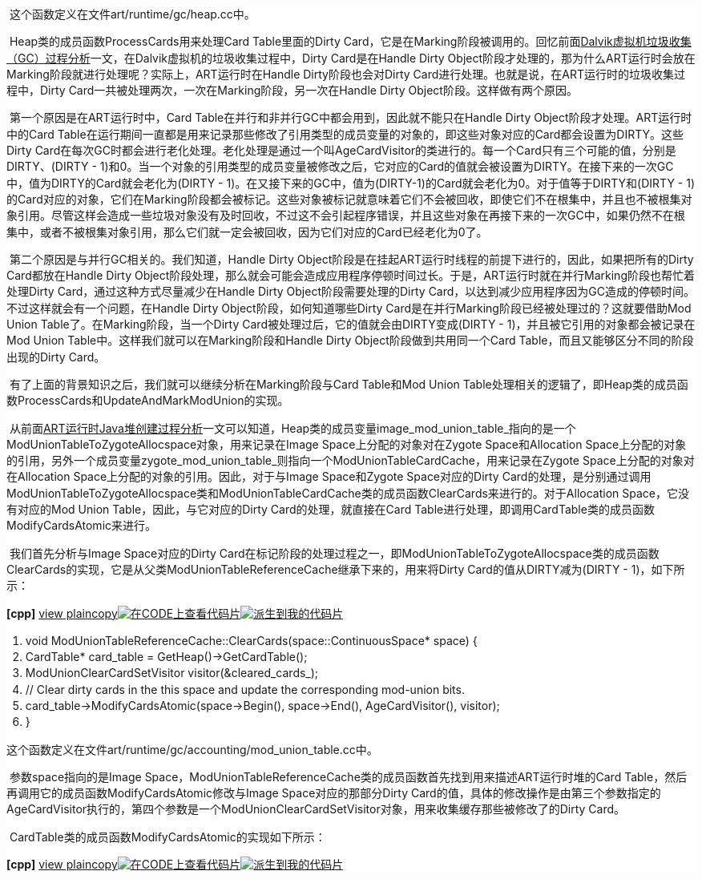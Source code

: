 ​        这个函数定义在文件art/runtime/gc/heap.cc中。 

​        Heap类的成员函数ProcessCards用来处理Card Table里面的Dirty Card，它是在Marking阶段被调用的。回忆前面[Dalvik虚拟机垃圾收集（GC）过程分析](http://blog.csdn.net/luoshengyang/article/details/41822747)一文，在Dalvik虚拟机的垃圾收集过程中，Dirty Card是在Handle Dirty Object阶段才处理的，那为什么ART运行时会放在Marking阶段就进行处理呢？实际上，ART运行时在Handle Dirty阶段也会对Dirty Card进行处理。也就是说，在ART运行时的垃圾收集过程中，Dirty Card一共被处理两次，一次在Marking阶段，另一次在Handle Dirty Object阶段。这样做有两个原因。

​        第一个原因是在ART运行时中，Card Table在并行和非并行GC中都会用到，因此就不能只在Handle Dirty Object阶段才处理。ART运行时中的Card Table在运行期间一直都是用来记录那些修改了引用类型的成员变量的对象的，即这些对象对应的Card都会设置为DIRTY。这些Dirty Card在每次GC时都会进行老化处理。老化处理是通过一个叫AgeCardVisitor的类进行的。每一个Card只有三个可能的值，分别是DIRTY、(DIRTY - 1)和0。当一个对象的引用类型的成员变量被修改之后，它对应的Card的值就会被设置为DIRTY。在接下来的一次GC中，值为DIRTY的Card就会老化为(DIRTY - 1)。在又接下来的GC中，值为(DIRTY-1)的Card就会老化为0。对于值等于DIRTY和(DIRTY - 1)的Card对应的对象，它们在Marking阶段都会被标记。这些对象被标记就意味着它们不会被回收，即使它们不在根集中，并且也不被根集对象引用。尽管这样会造成一些垃圾对象没有及时回收，不过这不会引起程序错误，并且这些对象在再接下来的一次GC中，如果仍然不在根集中，或者不被根集对象引用，那么它们就一定会被回收，因为它们对应的Card已经老化为0了。

​        第二个原因是与并行GC相关的。我们知道，Handle Dirty Object阶段是在挂起ART运行时线程的前提下进行的，因此，如果把所有的Dirty Card都放在Handle Dirty Object阶段处理，那么就会可能会造成应用程序停顿时间过长。于是，ART运行时就在并行Marking阶段也帮忙着处理Dirty Card，通过这种方式尽量减少在Handle Dirty Object阶段需要处理的Dirty Card，以达到减少应用程序因为GC造成的停顿时间。不过这样就会有一个问题，在Handle Dirty Object阶段，如何知道哪些Dirty Card是在并行Marking阶段已经被处理过的？这就要借助Mod Union Table了。在Marking阶段，当一个Dirty Card被处理过后，它的值就会由DIRTY变成(DIRTY - 1)，并且被它引用的对象都会被记录在Mod Union Table中。这样我们就可以在Marking阶段和Handle Dirty Object阶段做到共用同一个Card Table，而且又能够区分不同的阶段出现的Dirty Card。

​        有了上面的背景知识之后，我们就可以继续分析在Marking阶段与Card Table和Mod Union Table处理相关的逻辑了，即Heap类的成员函数ProcessCards和UpdateAndMarkModUnion的实现。

​        从前面[ART运行时Java堆创建过程分析](http://blog.csdn.net/luoshengyang/article/details/42379729)一文可以知道，Heap类的成员变量image_mod_union_table_指向的是一个ModUnionTableToZygoteAllocspace对象，用来记录在Image Space上分配的对象对在Zygote Space和Allocation Space上分配的对象的引用，另外一个成员变量zygote_mod_union_table_则指向一个ModUnionTableCardCache，用来记录在Zygote Space上分配的对象对在Allocation Space上分配的对象的引用。因此，对于与Image Space和Zygote Space对应的Dirty Card的处理，是分别通过调用ModUnionTableToZygoteAllocspace类和ModUnionTableCardCache类的成员函数ClearCards来进行的。对于Allocation Space，它没有对应的Mod Union Table，因此，与它对应的Dirty Card的处理，就直接在Card Table进行处理，即调用CardTable类的成员函数ModifyCardsAtomic来进行。

​       我们首先分析与Image Space对应的Dirty Card在标记阶段的处理过程之一，即ModUnionTableToZygoteAllocspace类的成员函数ClearCards的实现，它是从父类ModUnionTableReferenceCache继承下来的，用来将Dirty Card的值从DIRTY减为(DIRTY - 1)，如下所示：

**[cpp]** [view plain](http://blog.csdn.net/luoshengyang/article/details/42555483#)[copy](http://blog.csdn.net/luoshengyang/article/details/42555483#)[![在CODE上查看代码片](https://code.csdn.net/assets/CODE_ico.png)](https://code.csdn.net/snippets/589007)[![派生到我的代码片](https://code.csdn.net/assets/ico_fork.svg)](https://code.csdn.net/snippets/589007/fork)

1. void ModUnionTableReferenceCache::ClearCards(space::ContinuousSpace* space) {  
2.   CardTable* card_table = GetHeap()->GetCardTable();  
3.   ModUnionClearCardSetVisitor visitor(&cleared_cards_);  
4.   // Clear dirty cards in the this space and update the corresponding mod-union bits.  
5.   card_table->ModifyCardsAtomic(space->Begin(), space->End(), AgeCardVisitor(), visitor);  
6. }  

​        这个函数定义在文件art/runtime/gc/accounting/mod_union_table.cc中。 

​        参数space指向的是Image Space，ModUnionTableReferenceCache类的成员函数首先找到用来描述ART运行时堆的Card Table，然后再调用它的成员函数ModifyCardsAtomic修改与Image Space对应的那部分Dirty Card的值，具体的修改操作是由第三个参数指定的AgeCardVisitor执行的，第四个参数是一个ModUnionClearCardSetVisitor对象，用来收集缓存那些被修改了的Dirty Card。

​        CardTable类的成员函数ModifyCardsAtomic的实现如下所示：

**[cpp]** [view plain](http://blog.csdn.net/luoshengyang/article/details/42555483#)[copy](http://blog.csdn.net/luoshengyang/article/details/42555483#)[![在CODE上查看代码片](https://code.csdn.net/assets/CODE_ico.png)](https://code.csdn.net/snippets/589007)[![派生到我的代码片](https://code.csdn.net/assets/ico_fork.svg)](https://code.csdn.net/snippets/589007/fork)
